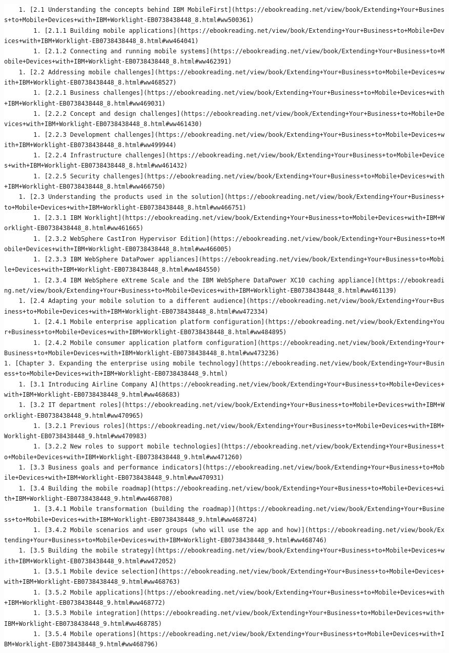         1. [2.1 Understanding the concepts behind IBM MobileFirst](https://ebookreading.net/view/book/Extending+Your+Business+to+Mobile+Devices+with+IBM+Worklight-EB0738438448_8.html#ww500361)
            1. [2.1.1 Building mobile applications](https://ebookreading.net/view/book/Extending+Your+Business+to+Mobile+Devices+with+IBM+Worklight-EB0738438448_8.html#ww464041)
            1. [2.1.2 Connecting and running mobile systems](https://ebookreading.net/view/book/Extending+Your+Business+to+Mobile+Devices+with+IBM+Worklight-EB0738438448_8.html#ww462391)
        1. [2.2 Addressing mobile challenges](https://ebookreading.net/view/book/Extending+Your+Business+to+Mobile+Devices+with+IBM+Worklight-EB0738438448_8.html#ww468527)
            1. [2.2.1 Business challenges](https://ebookreading.net/view/book/Extending+Your+Business+to+Mobile+Devices+with+IBM+Worklight-EB0738438448_8.html#ww469031)
            1. [2.2.2 Concept and design challenges](https://ebookreading.net/view/book/Extending+Your+Business+to+Mobile+Devices+with+IBM+Worklight-EB0738438448_8.html#ww461430)
            1. [2.2.3 Development challenges](https://ebookreading.net/view/book/Extending+Your+Business+to+Mobile+Devices+with+IBM+Worklight-EB0738438448_8.html#ww499944)
            1. [2.2.4 Infrastructure challenges](https://ebookreading.net/view/book/Extending+Your+Business+to+Mobile+Devices+with+IBM+Worklight-EB0738438448_8.html#ww461432)
            1. [2.2.5 Security challenges](https://ebookreading.net/view/book/Extending+Your+Business+to+Mobile+Devices+with+IBM+Worklight-EB0738438448_8.html#ww466750)
        1. [2.3 Understanding the products used in the solution](https://ebookreading.net/view/book/Extending+Your+Business+to+Mobile+Devices+with+IBM+Worklight-EB0738438448_8.html#ww466751)
            1. [2.3.1 IBM Worklight](https://ebookreading.net/view/book/Extending+Your+Business+to+Mobile+Devices+with+IBM+Worklight-EB0738438448_8.html#ww461665)
            1. [2.3.2 WebSphere CastIron Hypervisor Edition](https://ebookreading.net/view/book/Extending+Your+Business+to+Mobile+Devices+with+IBM+Worklight-EB0738438448_8.html#ww466005)
            1. [2.3.3 IBM WebSphere DataPower appliances](https://ebookreading.net/view/book/Extending+Your+Business+to+Mobile+Devices+with+IBM+Worklight-EB0738438448_8.html#ww484550)
            1. [2.3.4 IBM WebSphere eXtreme Scale and the IBM WebSphere DataPower XC10 caching appliance](https://ebookreading.net/view/book/Extending+Your+Business+to+Mobile+Devices+with+IBM+Worklight-EB0738438448_8.html#ww461139)
        1. [2.4 Adapting your mobile solution to a different audience](https://ebookreading.net/view/book/Extending+Your+Business+to+Mobile+Devices+with+IBM+Worklight-EB0738438448_8.html#ww472334)
            1. [2.4.1 Mobile enterprise application platform configuration](https://ebookreading.net/view/book/Extending+Your+Business+to+Mobile+Devices+with+IBM+Worklight-EB0738438448_8.html#ww484895)
            1. [2.4.2 Mobile consumer application platform configuration](https://ebookreading.net/view/book/Extending+Your+Business+to+Mobile+Devices+with+IBM+Worklight-EB0738438448_8.html#ww473236)
    1. [Chapter 3. Expanding the enterprise using mobile technology](https://ebookreading.net/view/book/Extending+Your+Business+to+Mobile+Devices+with+IBM+Worklight-EB0738438448_9.html)
        1. [3.1 Introducing Airline Company A](https://ebookreading.net/view/book/Extending+Your+Business+to+Mobile+Devices+with+IBM+Worklight-EB0738438448_9.html#ww468683)
        1. [3.2 IT department roles](https://ebookreading.net/view/book/Extending+Your+Business+to+Mobile+Devices+with+IBM+Worklight-EB0738438448_9.html#ww470965)
            1. [3.2.1 Previous roles](https://ebookreading.net/view/book/Extending+Your+Business+to+Mobile+Devices+with+IBM+Worklight-EB0738438448_9.html#ww470983)
            1. [3.2.2 New roles to support mobile technologies](https://ebookreading.net/view/book/Extending+Your+Business+to+Mobile+Devices+with+IBM+Worklight-EB0738438448_9.html#ww471260)
        1. [3.3 Business goals and performance indicators](https://ebookreading.net/view/book/Extending+Your+Business+to+Mobile+Devices+with+IBM+Worklight-EB0738438448_9.html#ww470931)
        1. [3.4 Building the mobile roadmap](https://ebookreading.net/view/book/Extending+Your+Business+to+Mobile+Devices+with+IBM+Worklight-EB0738438448_9.html#ww468708)
            1. [3.4.1 Mobile transformation (building the roadmap)](https://ebookreading.net/view/book/Extending+Your+Business+to+Mobile+Devices+with+IBM+Worklight-EB0738438448_9.html#ww468724)
            1. [3.4.2 Mobile scenarios and user groups (who will use the app and how)](https://ebookreading.net/view/book/Extending+Your+Business+to+Mobile+Devices+with+IBM+Worklight-EB0738438448_9.html#ww468746)
        1. [3.5 Building the mobile strategy](https://ebookreading.net/view/book/Extending+Your+Business+to+Mobile+Devices+with+IBM+Worklight-EB0738438448_9.html#ww472052)
            1. [3.5.1 Mobile device selection](https://ebookreading.net/view/book/Extending+Your+Business+to+Mobile+Devices+with+IBM+Worklight-EB0738438448_9.html#ww468763)
            1. [3.5.2 Mobile applications](https://ebookreading.net/view/book/Extending+Your+Business+to+Mobile+Devices+with+IBM+Worklight-EB0738438448_9.html#ww468772)
            1. [3.5.3 Mobile integration](https://ebookreading.net/view/book/Extending+Your+Business+to+Mobile+Devices+with+IBM+Worklight-EB0738438448_9.html#ww468785)
            1. [3.5.4 Mobile operations](https://ebookreading.net/view/book/Extending+Your+Business+to+Mobile+Devices+with+IBM+Worklight-EB0738438448_9.html#ww468796)